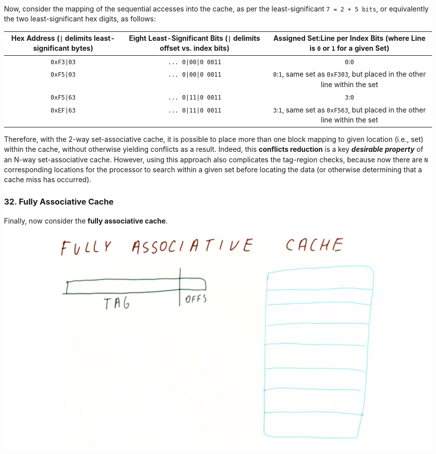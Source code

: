 Now, consider the mapping of the sequential accesses into the cache, as per the least-significant `7 = 2 + 5 bits`, or equivalently the two least-significant hex digits, as follows:

| Hex Address (`\|` delimits least-significant bytes) | Eight Least-Significant Bits (`\|` delimits offset vs. index bits) | Assigned Set:Line per Index Bits (where Line is `0` or `1` for a given Set) |
|:--:|:--:|:--:|
| `0xF3\|03` | `... 0\|00\|0 0011` | `0`:`0` |
| `0xF5\|03` | `... 0\|00\|0 0011` | `0`:`1`, same set as `0xF303`, but placed in the other line within the set |
| `0xF5\|63` | `... 0\|11\|0 0011` | `3`:`0` |
| `0xEF\|63` | `... 0\|11\|0 0011` | `3`:`1`, same set as `0xF563`, but placed in the other line within the set |

Therefore, with the 2-way set-associative cache, it is possible to place more than one block mapping to given location (i.e., set) within the cache, without otherwise yielding conflicts as a result. Indeed, this **conflicts reduction** is a key ***desirable property*** of an N-way set-associative cache. However, using this approach also complicates the tag-region checks, because now there are `N` corresponding locations for the processor to search within a given set before locating the data (or otherwise determining that a cache miss has occurred).

### 32. Fully Associative Cache

Finally, now consider the **fully associative cache**.

<center>
<img src="./assets/12-061.png" width="650">
</center>
